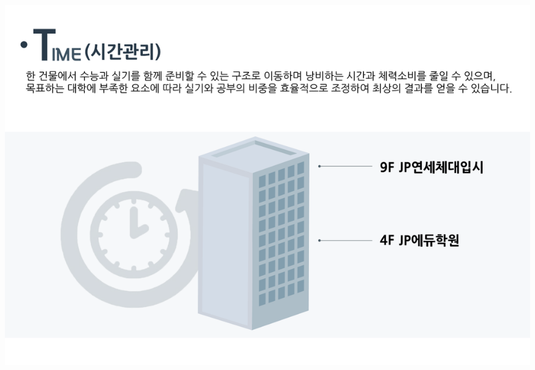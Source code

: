 <img src="/assets/img/introduction/program03.png" width="100%" style="width:100%;text-align:center;"/>
